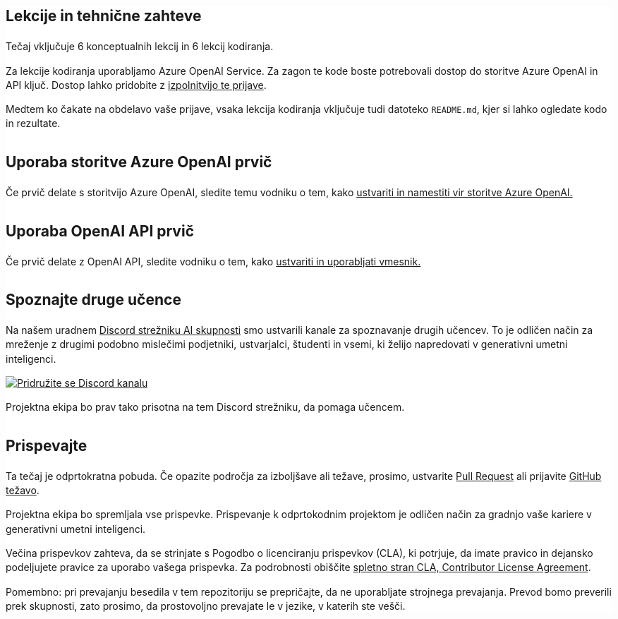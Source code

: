 ## Lekcije in tehnične zahteve

Tečaj vključuje 6 konceptualnih lekcij in 6 lekcij kodiranja.

Za lekcije kodiranja uporabljamo Azure OpenAI Service. Za zagon te kode boste potrebovali dostop do storitve Azure OpenAI in API ključ. Dostop lahko pridobite z [izpolnitvijo te prijave](https://azure.microsoft.com/products/ai-services/openai-service?WT.mc_id=academic-105485-koreyst).

Medtem ko čakate na obdelavo vaše prijave, vsaka lekcija kodiranja vključuje tudi datoteko `README.md`, kjer si lahko ogledate kodo in rezultate.

## Uporaba storitve Azure OpenAI prvič

Če prvič delate s storitvijo Azure OpenAI, sledite temu vodniku o tem, kako [ustvariti in namestiti vir storitve Azure OpenAI.](https://learn.microsoft.com/azure/ai-services/openai/how-to/create-resource?pivots=web-portal&WT.mc_id=academic-105485-koreyst)

## Uporaba OpenAI API prvič

Če prvič delate z OpenAI API, sledite vodniku o tem, kako [ustvariti in uporabljati vmesnik.](https://platform.openai.com/docs/quickstart?context=pythont&WT.mc_id=academic-105485-koreyst)

## Spoznajte druge učence

Na našem uradnem [Discord strežniku AI skupnosti](https://aka.ms/genai-discord?WT.mc_id=academic-105485-koreyst) smo ustvarili kanale za spoznavanje drugih učencev. To je odličen način za mreženje z drugimi podobno mislečimi podjetniki, ustvarjalci, študenti in vsemi, ki želijo napredovati v generativni umetni inteligenci.

[![Pridružite se Discord kanalu](https://dcbadge.limes.pink/api/server/ByRwuEEgH4)](https://aka.ms/genai-discord?WT.mc_id=academic-105485-koreyst)

Projektna ekipa bo prav tako prisotna na tem Discord strežniku, da pomaga učencem.

## Prispevajte

Ta tečaj je odprtokratna pobuda. Če opazite področja za izboljšave ali težave, prosimo, ustvarite [Pull Request](https://github.com/microsoft/generative-ai-for-beginners/pulls?WT.mc_id=academic-105485-koreyst) ali prijavite [GitHub težavo](https://github.com/microsoft/generative-ai-for-beginners/issues?WT.mc_id=academic-105485-koreyst).

Projektna ekipa bo spremljala vse prispevke. Prispevanje k odprtokodnim projektom je odličen način za gradnjo vaše kariere v generativni umetni inteligenci.

Večina prispevkov zahteva, da se strinjate s Pogodbo o licenciranju prispevkov (CLA), ki potrjuje, da imate pravico in dejansko podeljujete pravice za uporabo vašega prispevka. Za podrobnosti obiščite [spletno stran CLA, Contributor License Agreement](https://cla.microsoft.com?WT.mc_id=academic-105485-koreyst).

Pomembno: pri prevajanju besedila v tem repozitoriju se prepričajte, da ne uporabljate strojnega prevajanja. Prevod bomo preverili prek skupnosti, zato prosimo, da prostovoljno prevajate le v jezike, v katerih ste vešči.
